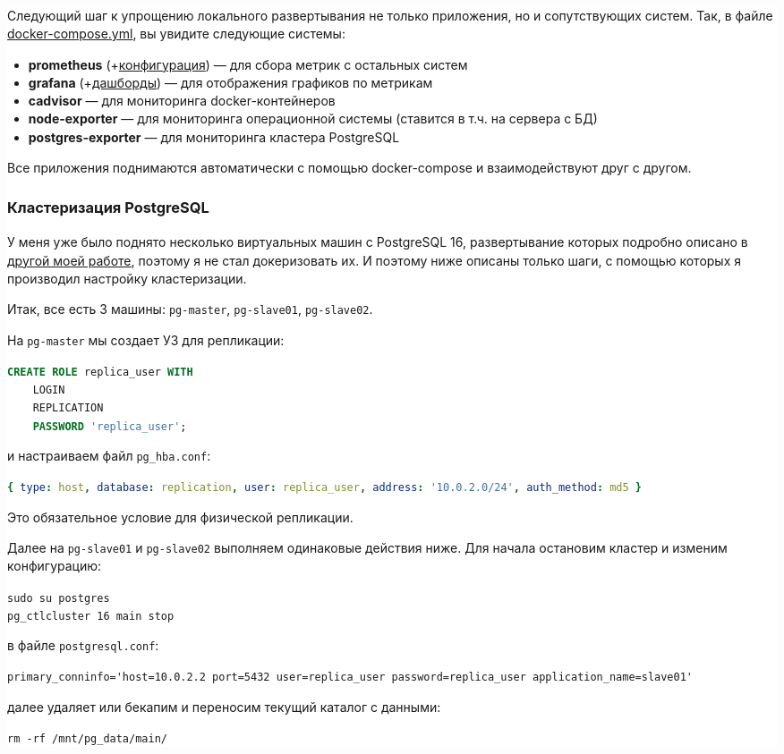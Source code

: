 Следующий шаг к упрощению локального развертывания не только приложения, но и сопутствующих систем. Так, в файле
[docker-compose.yml](/docker-compose-infra.yml), вы увидите следующие системы:

- **prometheus** (+[конфигурация](/deploy/prometheus/config/prometheus.yml)) — для сбора метрик с остальных систем
- **grafana** (+[дашборды](/deploy/grafana/dashboards)) — для отображения графиков по метрикам
- **cadvisor** — для мониторинга docker-контейнеров
- **node-exporter** — для мониторинга операционной системы (ставится в т.ч. на сервера с БД)
- **postgres-exporter** — для мониторинга кластера PostgreSQL

Все приложения поднимаются автоматически с помощью docker-compose и взаимодействуют друг с другом.

### Кластеризация PostgreSQL

У меня уже было поднято несколько виртуальных машин с PostgreSQL 16, развертывание которых подробно описано в
[другой моей работе](https://github.com/webdl/otus-PostgreSQL-2025-05-timofeevka/tree/main/deploy/vm), поэтому я не стал докеризовать их.
И поэтому ниже описаны только шаги, с помощью которых я производил настройку кластеризации.

Итак, все есть 3 машины: `pg-master`, `pg-slave01`, `pg-slave02`.

На `pg-master` мы создает УЗ для репликации:

```sql
CREATE ROLE replica_user WITH
    LOGIN
    REPLICATION
    PASSWORD 'replica_user';
```

и настраиваем файл `pg_hba.conf`:

```yaml
{ type: host, database: replication, user: replica_user, address: '10.0.2.0/24', auth_method: md5 }
```

Это обязательное условие для физической репликации.

Далее на `pg-slave01` и `pg-slave02` выполняем одинаковые действия ниже. Для начала остановим кластер и изменим конфигурацию:

```shell
sudo su postgres
pg_ctlcluster 16 main stop
```

в файле `postgresql.conf`:

```
primary_conninfo='host=10.0.2.2 port=5432 user=replica_user password=replica_user application_name=slave01'
```

далее удаляет или бекапим и переносим текущий каталог с данными:

```shell
rm -rf /mnt/pg_data/main/
```
